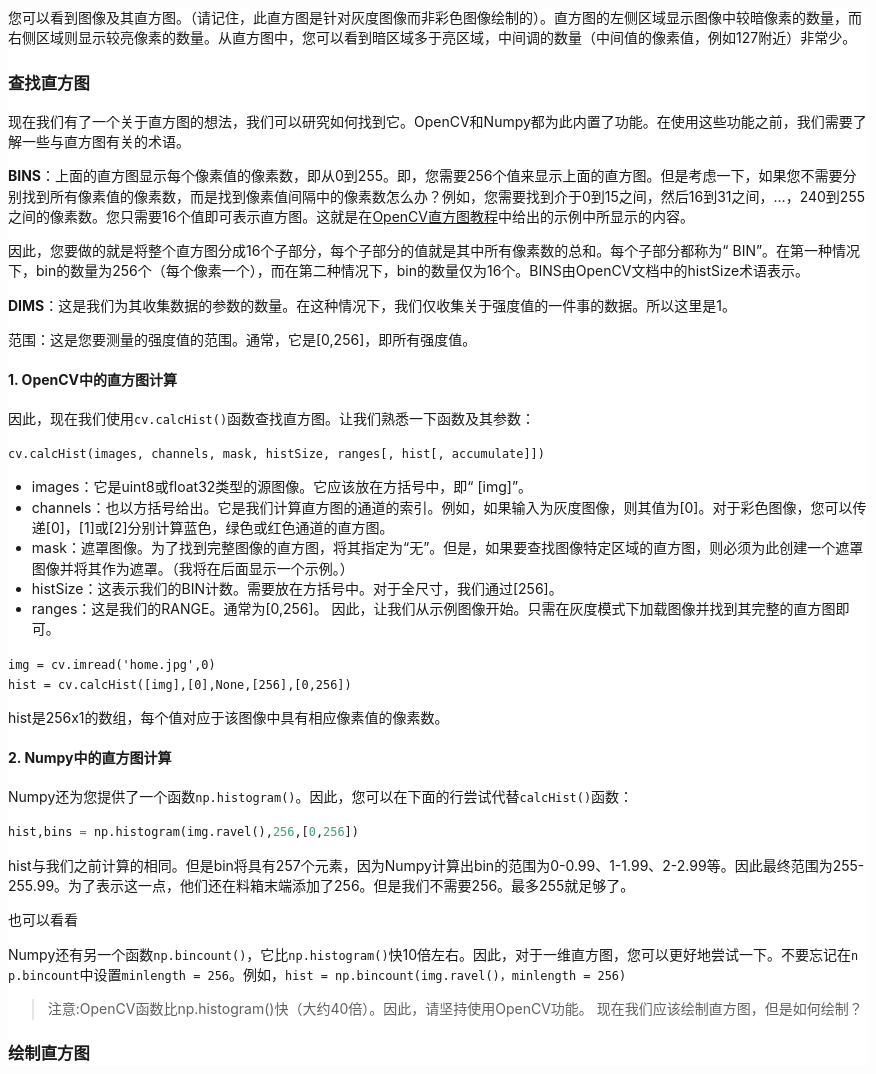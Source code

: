 您可以看到图像及其直方图。（请记住，此直方图是针对灰度图像而非彩色图像绘制的）。直方图的左侧区域显示图像中较暗像素的数量，而右侧区域则显示较亮像素的数量。从直方图中，您可以看到暗区域多于亮区域，中间调的数量（中间值的像素值，例如127附近）非常少。

### 查找直方图

现在我们有了一个关于直方图的想法，我们可以研究如何找到它。OpenCV和Numpy都为此内置了功能。在使用这些功能之前，我们需要了解一些与直方图有关的术语。

**BINS**：上面的直方图显示每个像素值的像素数，即从0到255。即，您需要256个值来显示上面的直方图。但是考虑一下，如果您不需要分别找到所有像素值的像素数，而是找到像素值间隔中的像素数怎么办？例如，您需要找到介于0到15之间，然后16到31之间，...，240到255之间的像素数。您只需要16个值即可表示直方图。这就是在[OpenCV直方图教程](https://docs.opencv.org/4.1.1/d8/dbc/tutorial_histogram_calculation.html)中给出的示例中所显示的内容。

因此，您要做的就是将整个直方图分成16个子部分，每个子部分的值就是其中所有像素数的总和。每个子部分都称为“ BIN”。在第一种情况下，bin的数量为256个（每个像素一个），而在第二种情况下，bin的数量仅为16个。BINS由OpenCV文档中的histSize术语表示。

**DIMS**：这是我们为其收集数据的参数的数量。在这种情况下，我们仅收集关于强度值的一件事的数据。所以这里是1。

范围：这是您要测量的强度值的范围。通常，它是[0,256]，即所有强度值。

#### 1. OpenCV中的直方图计算

因此，现在我们使用`cv.calcHist()`函数查找直方图。让我们熟悉一下函数及其参数：

```
cv.calcHist(images, channels, mask, histSize, ranges[, hist[, accumulate]])
```

- images：它是uint8或float32类型的源图像。它应该放在方括号中，即“ [img]”。
- channels：也以方括号给出。它是我们计算直方图的通道的索引。例如，如果输入为灰度图像，则其值为[0]。对于彩色图像，您可以传递[0]，[1]或[2]分别计算蓝色，绿色或红色通道的直方图。
- mask：遮罩图像。为了找到完整图像的直方图，将其指定为“无”。但是，如果要查找图像特定区域的直方图，则必须为此创建一个遮罩图像并将其作为遮罩。（我将在后面显示一个示例。）
- histSize：这表示我们的BIN计数。需要放在方括号中。对于全尺寸，我们通过[256]。
- ranges：这是我们的RANGE。通常为[0,256]。
  因此，让我们从示例图像开始。只需在灰度模式下加载图像并找到其完整的直方图即可。

```
img = cv.imread('home.jpg',0)
hist = cv.calcHist([img],[0],None,[256],[0,256])
```

hist是256x1的数组，每个值对应于该图像中具有相应像素值的像素数。

#### 2. Numpy中的直方图计算

Numpy还为您提供了一个函数`np.histogram()`。因此，您可以在下面的行尝试代替`calcHist()`函数：

```python
hist,bins = np.histogram(img.ravel(),256,[0,256])
```

hist与我们之前计算的相同。但是bin将具有257个元素，因为Numpy计算出bin的范围为0-0.99、1-1.99、2-2.99等。因此最终范围为255-255.99。为了表示这一点，他们还在料箱末端添加了256。但是我们不需要256。最多255就足够了。

也可以看看

Numpy还有另一个函数`np.bincount()`，它比`np.histogram()`快10倍左右。因此，对于一维直方图，您可以更好地尝试一下。不要忘记在`np.bincount`中设置`minlength = 256`。例如，`hist = np.bincount(img.ravel()，minlength = 256)`

> 注意:OpenCV函数比np.histogram()快（大约40倍）。因此，请坚持使用OpenCV功能。
> 现在我们应该绘制直方图，但是如何绘制？

### 绘制直方图
